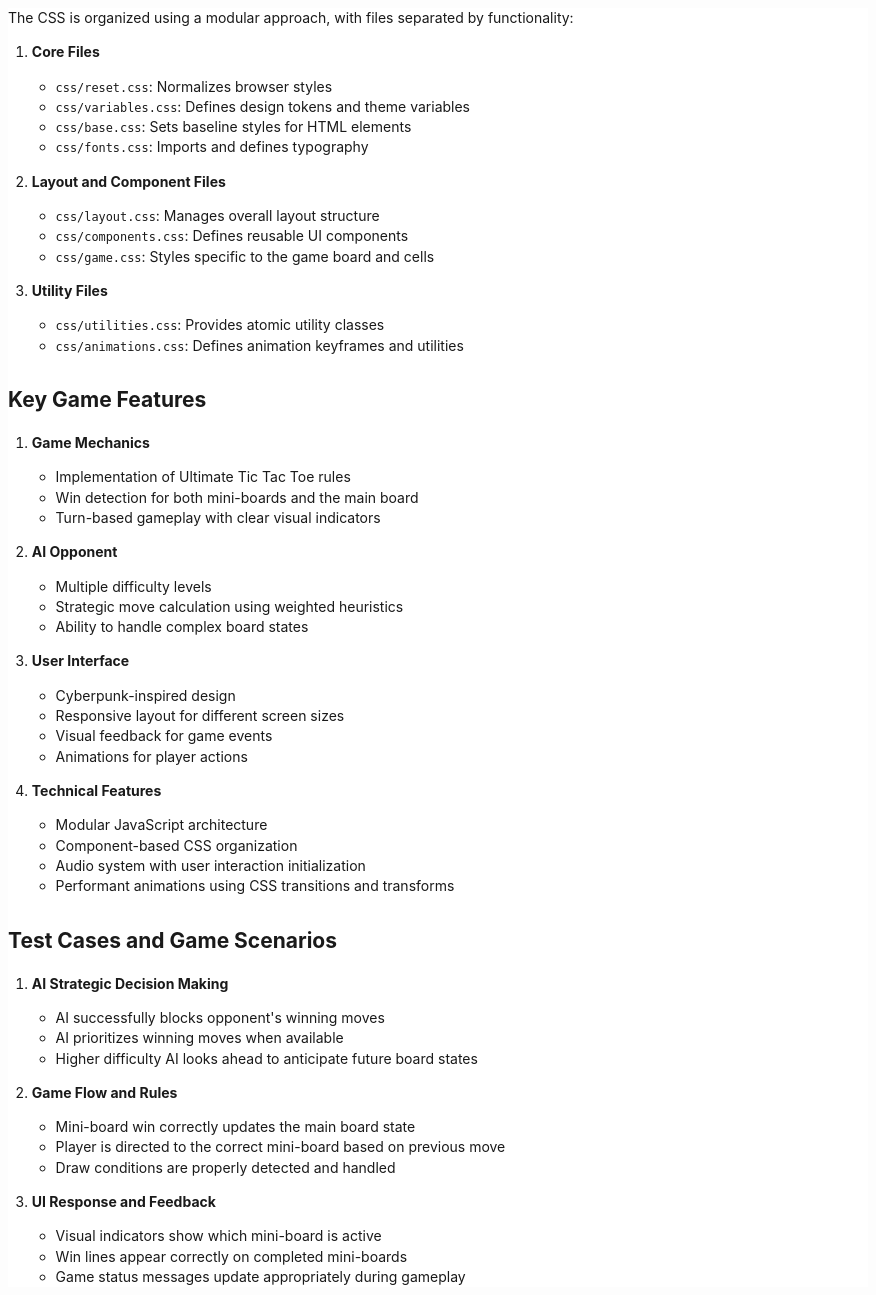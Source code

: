 The CSS is organized using a modular approach, with files separated by functionality:

1. **Core Files**
   - `css/reset.css`: Normalizes browser styles
   - `css/variables.css`: Defines design tokens and theme variables
   - `css/base.css`: Sets baseline styles for HTML elements
   - `css/fonts.css`: Imports and defines typography

2. **Layout and Component Files**
   - `css/layout.css`: Manages overall layout structure
   - `css/components.css`: Defines reusable UI components
   - `css/game.css`: Styles specific to the game board and cells

3. **Utility Files**
   - `css/utilities.css`: Provides atomic utility classes
   - `css/animations.css`: Defines animation keyframes and utilities

## Key Game Features

1. **Game Mechanics**
   - Implementation of Ultimate Tic Tac Toe rules
   - Win detection for both mini-boards and the main board
   - Turn-based gameplay with clear visual indicators

2. **AI Opponent**
   - Multiple difficulty levels
   - Strategic move calculation using weighted heuristics
   - Ability to handle complex board states

3. **User Interface**
   - Cyberpunk-inspired design
   - Responsive layout for different screen sizes
   - Visual feedback for game events
   - Animations for player actions

4. **Technical Features**
   - Modular JavaScript architecture
   - Component-based CSS organization
   - Audio system with user interaction initialization
   - Performant animations using CSS transitions and transforms


## Test Cases and Game Scenarios

1. **AI Strategic Decision Making**
   - AI successfully blocks opponent's winning moves
   - AI prioritizes winning moves when available
   - Higher difficulty AI looks ahead to anticipate future board states

2. **Game Flow and Rules**
   - Mini-board win correctly updates the main board state
   - Player is directed to the correct mini-board based on previous move
   - Draw conditions are properly detected and handled

3. **UI Response and Feedback**
   - Visual indicators show which mini-board is active
   - Win lines appear correctly on completed mini-boards
   - Game status messages update appropriately during gameplay
